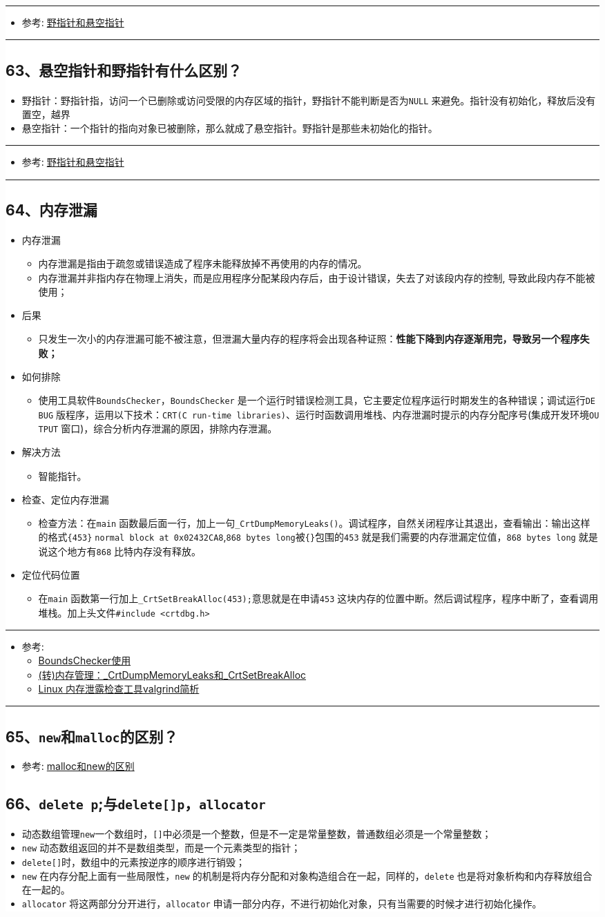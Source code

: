 ***
- 参考: [野指针和悬空指针](https://blog.csdn.net/bqxdrs012/article/details/78531357)

***

## 63、悬空指针和野指针有什么区别？
- 野指针：野指针指，访问一个已删除或访问受限的内存区域的指针，野指针不能判断是否为`NULL` 来避免。指针没有初始化，释放后没有置空，越界
- 悬空指针：一个指针的指向对象已被删除，那么就成了悬空指针。野指针是那些未初始化的指针。

***
- 参考: [野指针和悬空指针](https://blog.csdn.net/bqxdrs012/article/details/78531357)

***

## 64、内存泄漏
- 内存泄漏
	- 内存泄漏是指由于疏忽或错误造成了程序未能释放掉不再使用的内存的情况。
	- 内存泄漏并非指内存在物理上消失，而是应用程序分配某段内存后，由于设计错误，失去了对该段内存的控制, 导致此段内存不能被使用；
- 后果
	- 只发生一次小的内存泄漏可能不被注意，但泄漏大量内存的程序将会出现各种证照：**性能下降到内存逐渐用完，导致另一个程序失败；**
- 如何排除
	- 使用工具软件`BoundsChecker`，`BoundsChecker` 是一个运行时错误检测工具，它主要定位程序运行时期发生的各种错误；调试运行`DEBUG` 版程序，运用以下技术：`CRT(C run-time libraries)`、运行时函数调用堆栈、内存泄漏时提示的内存分配序号(集成开发环境`OUTPUT` 窗口)，综合分析内存泄漏的原因，排除内存泄漏。
	
- 解决方法
	- 智能指针。
- 检查、定位内存泄漏
	- 检查方法：在`main` 函数最后面一行，加上一句`_CrtDumpMemoryLeaks()`。调试程序，自然关闭程序让其退出，查看输出：输出这样的格式`{453}` `normal block at 0x02432CA8`,`868 bytes long`被`{}`包围的`453` 就是我们需要的内存泄漏定位值，`868 bytes long` 就是说这个地方有`868` 比特内存没有释放。
- 定位代码位置
	- 在`main` 函数第一行加上`_CrtSetBreakAlloc(453);`意思就是在申请`453` 这块内存的位置中断。然后调试程序，程序中断了，查看调用堆栈。加上头文件`#include <crtdbg.h>`

***
- 参考: 
	- [BoundsChecker使用](https://www.cnblogs.com/hrhguanli/p/3890171.html)
	- [(转)内存管理：_CrtDumpMemoryLeaks和_CrtSetBreakAlloc](https://www.cnblogs.com/jianqiang2010/archive/2010/12/02/1894327.html)
	- [Linux 内存泄露检查工具valgrind简析](https://blog.csdn.net/fanyun_01/article/details/65938998)

***

## 65、`new`和`malloc`的区别？
- 参考: [malloc和new的区别](https://blog.csdn.net/zzxiaozhao/article/details/102604626#mallocnew_430)

## 66、`delete p`;与`delete[]p`，`allocator`
- 动态数组管理`new`一个数组时，`[]`中必须是一个整数，但是不一定是常量整数，普通数组必须是一个常量整数；
- `new` 动态数组返回的并不是数组类型，而是一个元素类型的指针；
- `delete[]`时，数组中的元素按逆序的顺序进行销毁；
- `new` 在内存分配上面有一些局限性，`new` 的机制是将内存分配和对象构造组合在一起，同样的，`delete` 也是将对象析构和内存释放组合在一起的。
- `allocator` 将这两部分分开进行，`allocator` 申请一部分内存，不进行初始化对象，只有当需要的时候才进行初始化操作。
